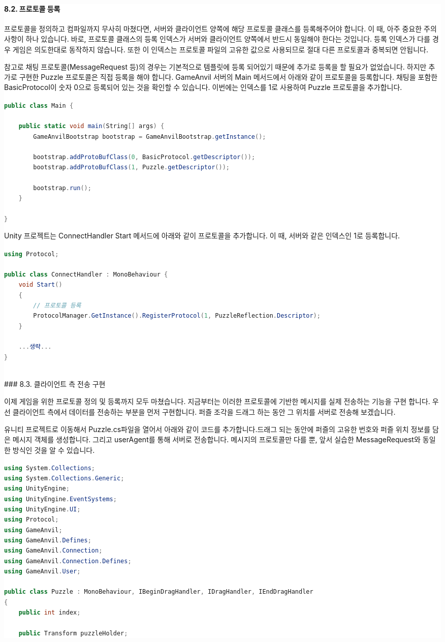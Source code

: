#### 8.2. 프로토콜 등록

프로토콜을 정의하고 컴파일까지 무사히 마쳤다면, 서버와 클라이언트 양쪽에 해당 프로토콜 클래스를 등록해주어야 합니다. 이 때, 아주 중요한 주의 사항이 하나 있습니다. 바로, 프로토콜 클래스의 등록 인덱스가 서버와 클라이언트 양쪽에서 반드시 동일해야 한다는 것입니다. 등록 인덱스가 다를 경우 게임은 의도한대로 동작하지 않습니다. 또한 이 인덱스는 프로토콜 파일의 고유한 값으로 사용되므로 절대 다른 프로토콜과 중복되면 안됩니다.

참고로 채팅 프로토콜(MessageRequest 등)의 경우는 기본적으로 템플릿에 등록 되어있기 때문에 추가로 등록을 할 필요가 없었습니다. 하지만 추가로 구현한 Puzzle 프로토콜은 직접 등록을 해야 합니다. GameAnvil 서버의 Main 메서드에서 아래와 같이 프로토콜을 등록합니다. 채팅을 포함한 BasicProtocol이 숫자 0으로 등록되어 있는 것을 확인할 수 있습니다. 이번에는 인덱스를 1로 사용하여 Puzzle 프로토콜을 추가합니다.

```C#
public class Main {

    public static void main(String[] args) {
        GameAnvilBootstrap bootstrap = GameAnvilBootstrap.getInstance();

        bootstrap.addProtoBufClass(0, BasicProtocol.getDescriptor());
        bootstrap.addProtoBufClass(1, Puzzle.getDescriptor());

        bootstrap.run();
    }

}
```

Unity 프로젝트는 ConnectHandler Start 메서드에 아래와 같이 프로토콜을 추가합니다. 이 때, 서버와 같은 인덱스인 1로 등록합니다.

```c#
using Protocol;

public class ConnectHandler : MonoBehaviour {
    void Start()
    {
        // 프로토콜 등록
        ProtocolManager.GetInstance().RegisterProtocol(1, PuzzleReflection.Descriptor);
    }
  
  	...생략...
}
```

\
\### 8.3. 클라이언트 측 전송 구현

이제 게임을 위한 프로토콜 정의 및 등록까지 모두 마쳤습니다. 지금부터는 이러한 프로토콜에 기반한 메시지를 실제 전송하는 기능을 구현 합니다. 우선 클라이언트 측에서 데이터를 전송하는 부분을 먼저 구현합니다. 퍼즐 조각을 드래그 하는 동안 그 위치를 서버로 전송해 보겠습니다.

유니티 프로젝트로 이동해서 Puzzle.cs파일을 열어서 아래와 같이 코드를 추가합니다.드래그 되는 동안에 퍼즐의 고유한 번호와 퍼즐 위치 정보를 담은 메시지 객체를 생성합니다. 그리고 userAgent를 통해 서버로 전송합니다. 메시지의 프로토콜만 다를 뿐, 앞서 실습한 MessageRequest와 동일한 방식인 것을 알 수 있습니다.

```C#
using System.Collections;
using System.Collections.Generic;
using UnityEngine;
using UnityEngine.EventSystems;
using UnityEngine.UI;
using Protocol;
using GameAnvil;
using GameAnvil.Defines;
using GameAnvil.Connection;
using GameAnvil.Connection.Defines;
using GameAnvil.User;

public class Puzzle : MonoBehaviour, IBeginDragHandler, IDragHandler, IEndDragHandler
{
    public int index;

    public Transform puzzleHolder;
```